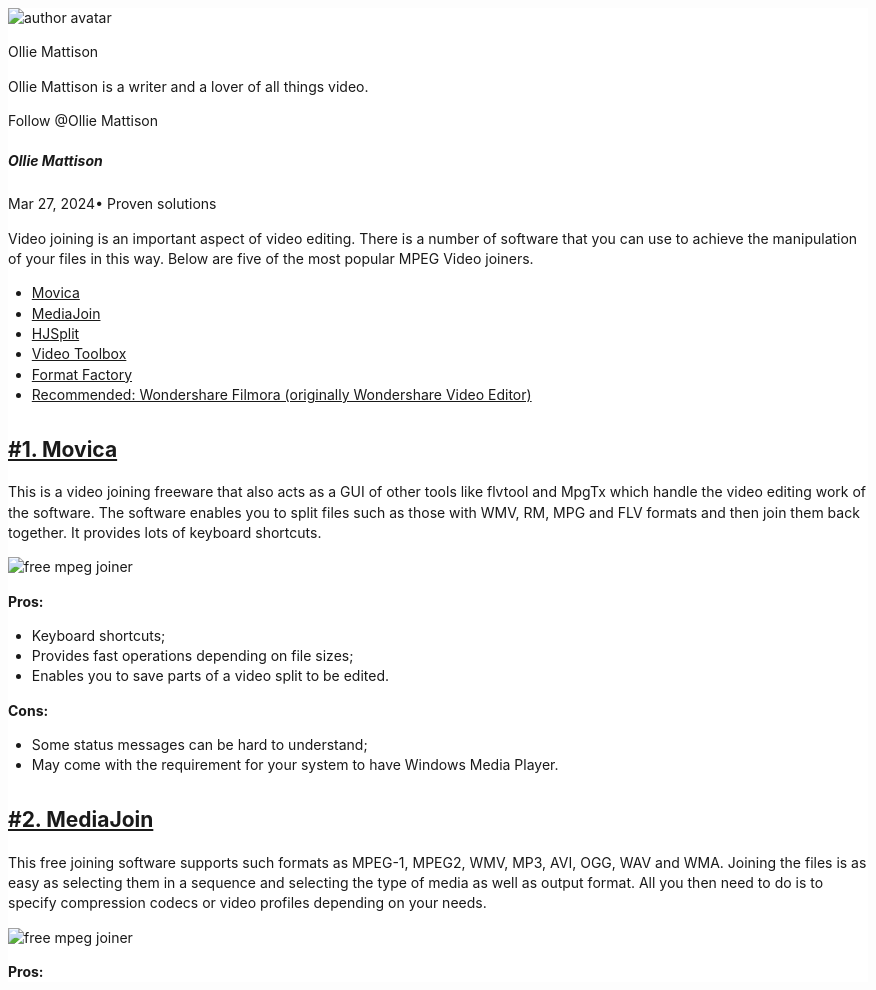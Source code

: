 ![author avatar](https://images.wondershare.com/filmora/article-images/ollie-mattison.jpg)

Ollie Mattison

Ollie Mattison is a writer and a lover of all things video.

Follow @Ollie Mattison

##### Ollie Mattison

 Mar 27, 2024• Proven solutions

 Video joining is an important aspect of video editing. There is a number of software that you can use to achieve the manipulation of your files in this way. Below are five of the most popular MPEG Video joiners.

* [Movica](#tab%5F01)
* [MediaJoin](#tab%5F02)
* [HJSplit](#tab%5F03)
* [Video Toolbox](#tab%5F04)
* [Format Factory](#tab%5F05)
* [Recommended: Wondershare Filmora (originally Wondershare Video Editor)](#tab%5F06)

## [#1\. Movica](http://sourceforge.net/projects/movica/)

 This is a video joining freeware that also acts as a GUI of other tools like flvtool and MpgTx which handle the video editing work of the software. The software enables you to split files such as those with WMV, RM, MPG and FLV formats and then join them back together. It provides lots of keyboard shortcuts.

![free mpeg joiner](https://images.wondershare.com/topic/video-editing/movica.jpg "free mpeg joiner")

**Pros:**

* Keyboard shortcuts;
* Provides fast operations depending on file sizes;
* Enables you to save parts of a video split to be edited.

**Cons:**

* Some status messages can be hard to understand;
* May come with the requirement for your system to have Windows Media Player.

## [#2\. MediaJoin](https://download.cnet.com/MediaJoin/3000-2141%5F4-55939.html)

 This free joining software supports such formats as MPEG-1, MPEG2, WMV, MP3, AVI, OGG, WAV and WMA. Joining the files is as easy as selecting them in a sequence and selecting the type of media as well as output format. All you then need to do is to specify compression codecs or video profiles depending on your needs.

![free mpeg joiner](https://images.wondershare.com/images/multimedia/video-editor/mediajoin.jpg "free mpeg joiner")

**Pros:**
